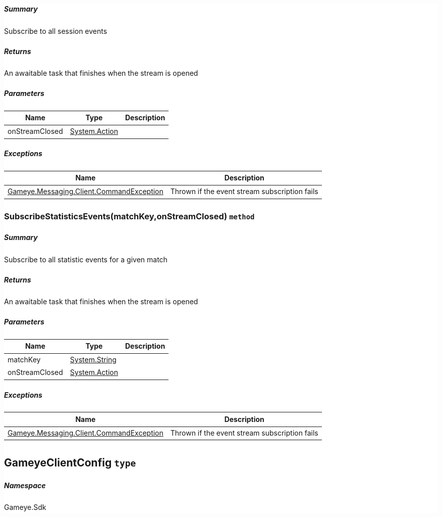 ##### Summary

Subscribe to all session events

##### Returns

An awaitable task that finishes when the stream is opened

##### Parameters

| Name | Type | Description |
| ---- | ---- | ----------- |
| onStreamClosed | [System.Action](http://msdn.microsoft.com/query/dev14.query?appId=Dev14IDEF1&l=EN-US&k=k:System.Action 'System.Action') |  |

##### Exceptions

| Name | Description |
| ---- | ----------- |
| [Gameye.Messaging.Client.CommandException](#T-Gameye-Messaging-Client-CommandException 'Gameye.Messaging.Client.CommandException') | Thrown if the event stream subscription fails |

<a name='M-Gameye-Sdk-GameyeClient-SubscribeStatisticsEvents-System-String,System-Action-'></a>
### SubscribeStatisticsEvents(matchKey,onStreamClosed) `method`

##### Summary

Subscribe to all statistic events for a given match

##### Returns

An awaitable task that finishes when the stream is opened

##### Parameters

| Name | Type | Description |
| ---- | ---- | ----------- |
| matchKey | [System.String](http://msdn.microsoft.com/query/dev14.query?appId=Dev14IDEF1&l=EN-US&k=k:System.String 'System.String') |  |
| onStreamClosed | [System.Action](http://msdn.microsoft.com/query/dev14.query?appId=Dev14IDEF1&l=EN-US&k=k:System.Action 'System.Action') |  |

##### Exceptions

| Name | Description |
| ---- | ----------- |
| [Gameye.Messaging.Client.CommandException](#T-Gameye-Messaging-Client-CommandException 'Gameye.Messaging.Client.CommandException') | Thrown if the event stream subscription fails |

<a name='T-Gameye-Sdk-GameyeClientConfig'></a>
## GameyeClientConfig `type`

##### Namespace

Gameye.Sdk
